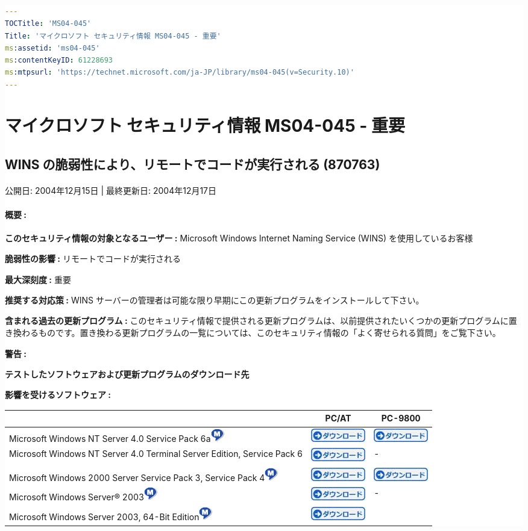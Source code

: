 ```yaml
---
TOCTitle: 'MS04-045'
Title: 'マイクロソフト セキュリティ情報 MS04-045 - 重要'
ms:assetid: 'ms04-045'
ms:contentKeyID: 61228693
ms:mtpsurl: 'https://technet.microsoft.com/ja-JP/library/ms04-045(v=Security.10)'
---
```

 
マイクロソフト セキュリティ情報 MS04-045 - 重要
===============================================

WINS の脆弱性により、リモートでコードが実行される (870763)
----------------------------------------------------------

公開日: 2004年12月15日 | 最終更新日: 2004年12月17日

[](https://www.microsoft.com/japan/security/bulletins/ms04-045e.mspx)

#### 概要 :

**このセキュリティ情報の対象となるユーザー :** Microsoft Windows Internet Naming Service (WINS) を使用しているお客様

**脆弱性の影響 :** リモートでコードが実行される

**最大深刻度 :** 重要

**推奨する対応策 :** WINS サーバーの管理者は可能な限り早期にこの更新プログラムをインストールして下さい。

**含まれる過去の更新プログラム :** このセキュリティ情報で提供される更新プログラムは、以前提供されたいくつかの更新プログラムに置き換わるものです。置き換わる更新プログラムの一覧については、このセキュリティ情報の「よく寄せられる質問」をご覧下さい。

**警告 :**

**テストしたソフトウェアおよび更新プログラムのダウンロード先**

**影響を受けるソフトウェア :**

|                                                                                                                                           | PC/AT                                                                                                                                                                                             | PC-9800                                                                                                                                                                                               |
|-------------------------------------------------------------------------------------------------------------------------------------------|---------------------------------------------------------------------------------------------------------------------------------------------------------------------------------------------------|-------------------------------------------------------------------------------------------------------------------------------------------------------------------------------------------------------|
| Microsoft Windows NT Server 4.0 Service Pack 6a![](../../images/Dn609970.mu_s(ja-JP,Security.10).gif)              | [![](../../images/Dn609970.dl_arrow(ja-JP,Security.10).jpg)](https://www.microsoft.com/download/details.aspx?familyid=38e9db8c-5c43-4e9a-9dc9-97c2686a45f1&displaylang=ja) | [![](../../images/Dn609970.dl_arrow(ja-JP,Security.10).jpg)](https://www.microsoft.com/download/details.aspx?familyid=38e9db8c-5c43-4e9a-9dc9-97c2686a45f1&displaylang=ja-nec) |
| Microsoft Windows NT Server 4.0 Terminal Server Edition, Service Pack 6                                                                   | [![](../../images/Dn609970.dl_arrow(ja-JP,Security.10).jpg)](https://www.microsoft.com/download/details.aspx?familyid=d7ab3f6f-26fe-4ae8-a07a-481d772d03a6&displaylang=ja) | -                                                                                                                                                                                                     |
| Microsoft Windows 2000 Server Service Pack 3, Service Pack 4![](../../images/Dn609970.mu_s(ja-JP,Security.10).gif) | [![](../../images/Dn609970.dl_arrow(ja-JP,Security.10).jpg)](https://www.microsoft.com/download/details.aspx?familyid=40146b52-5546-489e-857e-01fe1ef709b2&displaylang=ja) | [![](../../images/Dn609970.dl_arrow(ja-JP,Security.10).jpg)](https://www.microsoft.com/download/details.aspx?familyid=40146b52-5546-489e-857e-01fe1ef709b2&displaylang=ja-nec) |
| Microsoft Windows Server® 2003![](../../images/Dn609970.mu_s(ja-JP,Security.10).gif)                               | [![](../../images/Dn609970.dl_arrow(ja-JP,Security.10).jpg)](https://www.microsoft.com/download/details.aspx?familyid=10836f38-a38b-47d5-b87b-18d8e26eefaa&displaylang=ja) | -                                                                                                                                                                                                     |
| Microsoft Windows Server 2003, 64-Bit Edition![](../../images/Dn609970.mu_s(ja-JP,Security.10).gif)                | [![](../../images/Dn609970.dl_arrow(ja-JP,Security.10).jpg)](https://www.microsoft.com/download/details.aspx?familyid=06cf9e85-c66d-4a7d-b2eb-99de9423b60f&displaylang=ja) |                                                                                                                                                                                                       |
